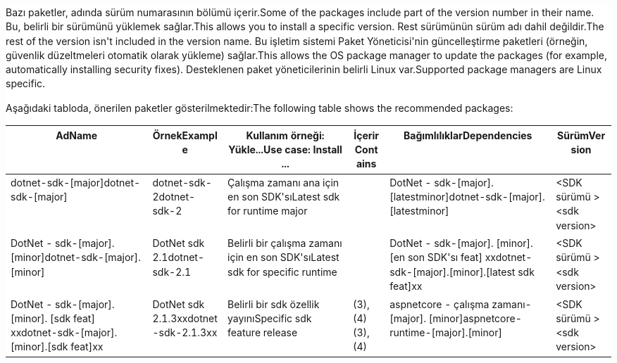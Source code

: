<span data-ttu-id="d37f8-138">Bazı paketler, adında sürüm numarasının bölümü içerir.</span><span class="sxs-lookup"><span data-stu-id="d37f8-138">Some of the packages include part of the version number in their name.</span></span> <span data-ttu-id="d37f8-139">Bu, belirli bir sürümünü yüklemek sağlar.</span><span class="sxs-lookup"><span data-stu-id="d37f8-139">This allows you to install a specific version.</span></span>
<span data-ttu-id="d37f8-140">Rest sürümünün sürüm adı dahil değildir.</span><span class="sxs-lookup"><span data-stu-id="d37f8-140">The rest of the version isn't included in the version name.</span></span> <span data-ttu-id="d37f8-141">Bu işletim sistemi Paket Yöneticisi'nin güncelleştirme paketleri (örneğin, güvenlik düzeltmeleri otomatik olarak yükleme) sağlar.</span><span class="sxs-lookup"><span data-stu-id="d37f8-141">This allows the OS package manager to update the packages (for example, automatically installing security fixes).</span></span> <span data-ttu-id="d37f8-142">Desteklenen paket yöneticilerinin belirli Linux var.</span><span class="sxs-lookup"><span data-stu-id="d37f8-142">Supported package managers are Linux specific.</span></span>

<span data-ttu-id="d37f8-143">Aşağıdaki tabloda, önerilen paketler gösterilmektedir:</span><span class="sxs-lookup"><span data-stu-id="d37f8-143">The following table shows the recommended packages:</span></span>

| <span data-ttu-id="d37f8-144">Ad</span><span class="sxs-lookup"><span data-stu-id="d37f8-144">Name</span></span>                                    | <span data-ttu-id="d37f8-145">Örnek</span><span class="sxs-lookup"><span data-stu-id="d37f8-145">Example</span></span>                | <span data-ttu-id="d37f8-146">Kullanım örneği: Yükle...</span><span class="sxs-lookup"><span data-stu-id="d37f8-146">Use case: Install ...</span></span>           | <span data-ttu-id="d37f8-147">İçerir</span><span class="sxs-lookup"><span data-stu-id="d37f8-147">Contains</span></span>           | <span data-ttu-id="d37f8-148">Bağımlılıklar</span><span class="sxs-lookup"><span data-stu-id="d37f8-148">Dependencies</span></span>                                   | <span data-ttu-id="d37f8-149">Sürüm</span><span class="sxs-lookup"><span data-stu-id="d37f8-149">Version</span></span>            |
|-----------------------------------------|------------------------|---------------------------------|--------------------|------------------------------------------------|--------------------|
| <span data-ttu-id="d37f8-150">dotnet-sdk-[major]</span><span class="sxs-lookup"><span data-stu-id="d37f8-150">dotnet-sdk-[major]</span></span>                      | <span data-ttu-id="d37f8-151">dotnet-sdk-2</span><span class="sxs-lookup"><span data-stu-id="d37f8-151">dotnet-sdk-2</span></span>           | <span data-ttu-id="d37f8-152">Çalışma zamanı ana için en son SDK'sı</span><span class="sxs-lookup"><span data-stu-id="d37f8-152">Latest sdk for runtime major</span></span>    |                    | <span data-ttu-id="d37f8-153">DotNet - sdk-[major]. [latestminor]</span><span class="sxs-lookup"><span data-stu-id="d37f8-153">dotnet-sdk-[major].[latestminor]</span></span>               | <span data-ttu-id="d37f8-154">\<SDK sürümü ></span><span class="sxs-lookup"><span data-stu-id="d37f8-154">\<sdk version></span></span>     |
| <span data-ttu-id="d37f8-155">DotNet - sdk-[major]. [minor]</span><span class="sxs-lookup"><span data-stu-id="d37f8-155">dotnet-sdk-[major].[minor]</span></span>              | <span data-ttu-id="d37f8-156">DotNet sdk 2.1</span><span class="sxs-lookup"><span data-stu-id="d37f8-156">dotnet-sdk-2.1</span></span>         | <span data-ttu-id="d37f8-157">Belirli bir çalışma zamanı için en son SDK'sı</span><span class="sxs-lookup"><span data-stu-id="d37f8-157">Latest sdk for specific runtime</span></span> |                    | <span data-ttu-id="d37f8-158">DotNet - sdk-[major]. [minor]. [en son SDK'sı feat] xx</span><span class="sxs-lookup"><span data-stu-id="d37f8-158">dotnet-sdk-[major].[minor].[latest sdk feat]xx</span></span> | <span data-ttu-id="d37f8-159">\<SDK sürümü ></span><span class="sxs-lookup"><span data-stu-id="d37f8-159">\<sdk version></span></span>     |
| <span data-ttu-id="d37f8-160">DotNet - sdk-[major]. [minor]. [sdk feat] xx</span><span class="sxs-lookup"><span data-stu-id="d37f8-160">dotnet-sdk-[major].[minor].[sdk feat]xx</span></span> | <span data-ttu-id="d37f8-161">DotNet sdk 2.1.3xx</span><span class="sxs-lookup"><span data-stu-id="d37f8-161">dotnet-sdk-2.1.3xx</span></span>     | <span data-ttu-id="d37f8-162">Belirli bir sdk özellik yayını</span><span class="sxs-lookup"><span data-stu-id="d37f8-162">Specific sdk feature release</span></span>    | <span data-ttu-id="d37f8-163">(3),(4)</span><span class="sxs-lookup"><span data-stu-id="d37f8-163">(3),(4)</span></span>            | <span data-ttu-id="d37f8-164">aspnetcore - çalışma zamanı-[major]. [minor]</span><span class="sxs-lookup"><span data-stu-id="d37f8-164">aspnetcore-runtime-[major].[minor]</span></span>             | <span data-ttu-id="d37f8-165">\<SDK sürümü ></span><span class="sxs-lookup"><span data-stu-id="d37f8-165">\<sdk version></span></span>     |